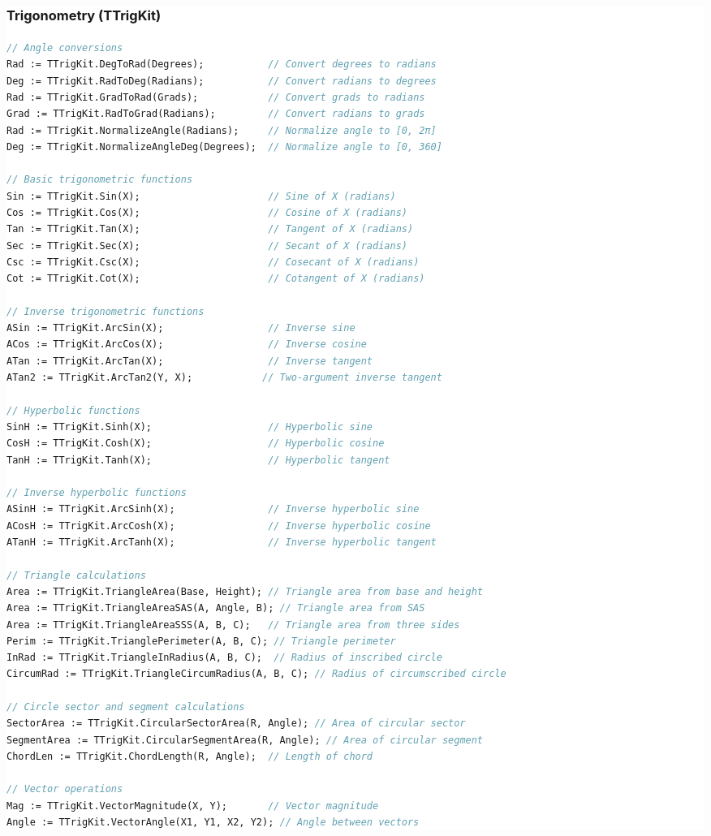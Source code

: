 ### Trigonometry (TTrigKit)
```pascal
// Angle conversions
Rad := TTrigKit.DegToRad(Degrees);           // Convert degrees to radians
Deg := TTrigKit.RadToDeg(Radians);           // Convert radians to degrees
Rad := TTrigKit.GradToRad(Grads);            // Convert grads to radians
Grad := TTrigKit.RadToGrad(Radians);         // Convert radians to grads
Rad := TTrigKit.NormalizeAngle(Radians);     // Normalize angle to [0, 2π]
Deg := TTrigKit.NormalizeAngleDeg(Degrees);  // Normalize angle to [0, 360]

// Basic trigonometric functions
Sin := TTrigKit.Sin(X);                      // Sine of X (radians)
Cos := TTrigKit.Cos(X);                      // Cosine of X (radians)
Tan := TTrigKit.Tan(X);                      // Tangent of X (radians)
Sec := TTrigKit.Sec(X);                      // Secant of X (radians)
Csc := TTrigKit.Csc(X);                      // Cosecant of X (radians)
Cot := TTrigKit.Cot(X);                      // Cotangent of X (radians)

// Inverse trigonometric functions
ASin := TTrigKit.ArcSin(X);                  // Inverse sine
ACos := TTrigKit.ArcCos(X);                  // Inverse cosine
ATan := TTrigKit.ArcTan(X);                  // Inverse tangent
ATan2 := TTrigKit.ArcTan2(Y, X);            // Two-argument inverse tangent

// Hyperbolic functions
SinH := TTrigKit.Sinh(X);                    // Hyperbolic sine
CosH := TTrigKit.Cosh(X);                    // Hyperbolic cosine
TanH := TTrigKit.Tanh(X);                    // Hyperbolic tangent

// Inverse hyperbolic functions
ASinH := TTrigKit.ArcSinh(X);                // Inverse hyperbolic sine
ACosH := TTrigKit.ArcCosh(X);                // Inverse hyperbolic cosine
ATanH := TTrigKit.ArcTanh(X);                // Inverse hyperbolic tangent

// Triangle calculations
Area := TTrigKit.TriangleArea(Base, Height); // Triangle area from base and height
Area := TTrigKit.TriangleAreaSAS(A, Angle, B); // Triangle area from SAS
Area := TTrigKit.TriangleAreaSSS(A, B, C);   // Triangle area from three sides
Perim := TTrigKit.TrianglePerimeter(A, B, C); // Triangle perimeter
InRad := TTrigKit.TriangleInRadius(A, B, C);  // Radius of inscribed circle
CircumRad := TTrigKit.TriangleCircumRadius(A, B, C); // Radius of circumscribed circle

// Circle sector and segment calculations
SectorArea := TTrigKit.CircularSectorArea(R, Angle); // Area of circular sector
SegmentArea := TTrigKit.CircularSegmentArea(R, Angle); // Area of circular segment
ChordLen := TTrigKit.ChordLength(R, Angle);  // Length of chord

// Vector operations
Mag := TTrigKit.VectorMagnitude(X, Y);       // Vector magnitude
Angle := TTrigKit.VectorAngle(X1, Y1, X2, Y2); // Angle between vectors
```
